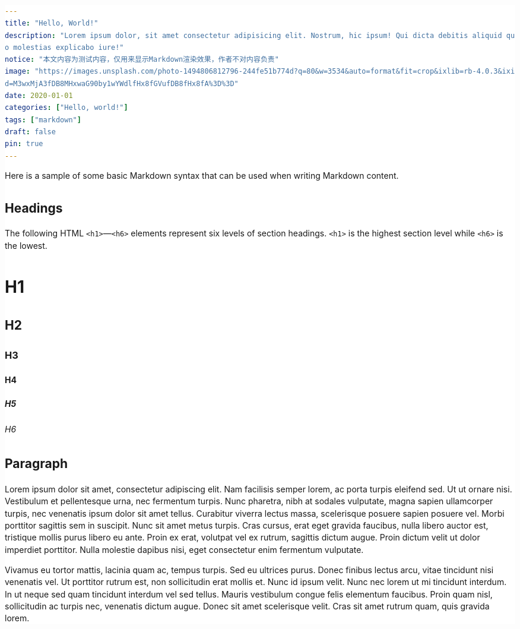 ```yaml
---
title: "Hello, World!"
description: "Lorem ipsum dolor, sit amet consectetur adipisicing elit. Nostrum, hic ipsum! Qui dicta debitis aliquid quo molestias explicabo iure!"
notice: "本文内容为测试内容，仅用来显示Markdown渲染效果，作者不对内容负责"
image: "https://images.unsplash.com/photo-1494806812796-244fe51b774d?q=80&w=3534&auto=format&fit=crop&ixlib=rb-4.0.3&ixid=M3wxMjA3fDB8MHxwaG90by1wYWdlfHx8fGVufDB8fHx8fA%3D%3D"
date: 2020-01-01
categories: ["Hello, world!"]
tags: ["markdown"]
draft: false
pin: true
---
```


Here is a sample of some basic Markdown syntax that can be used when writing Markdown content.

## Headings

The following HTML `<h1>`—`<h6>` elements represent six levels of section headings. `<h1>` is the highest section level while `<h6>` is the lowest.

# H1

## H2

### H3

#### H4

##### H5

###### H6

## Paragraph

Lorem ipsum dolor sit amet, consectetur adipiscing elit. Nam facilisis semper lorem, ac porta turpis eleifend sed. Ut ut ornare nisi. Vestibulum et pellentesque urna, nec fermentum turpis. Nunc pharetra, nibh at sodales vulputate, magna sapien ullamcorper turpis, nec venenatis ipsum dolor sit amet tellus. Curabitur viverra lectus massa, scelerisque posuere sapien posuere vel. Morbi porttitor sagittis sem in suscipit. Nunc sit amet metus turpis. Cras cursus, erat eget gravida faucibus, nulla libero auctor est, tristique mollis purus libero eu ante. Proin ex erat, volutpat vel ex rutrum, sagittis dictum augue. Proin dictum velit ut dolor imperdiet porttitor. Nulla molestie dapibus nisi, eget consectetur enim fermentum vulputate.

Vivamus eu tortor mattis, lacinia quam ac, tempus turpis. Sed eu ultrices purus. Donec finibus lectus arcu, vitae tincidunt nisi venenatis vel. Ut porttitor rutrum est, non sollicitudin erat mollis et. Nunc id ipsum velit. Nunc nec lorem ut mi tincidunt interdum. In ut neque sed quam tincidunt interdum vel sed tellus. Mauris vestibulum congue felis elementum faucibus. Proin quam nisl, sollicitudin ac turpis nec, venenatis dictum augue. Donec sit amet scelerisque velit. Cras sit amet rutrum quam, quis gravida lorem.


[^1]: The above quote is excerpted from Rob Pike's [talk](https://www.youtube.com/watch?v=PAAkCSZUG1c) during Gopherfest, November 18, 2015.